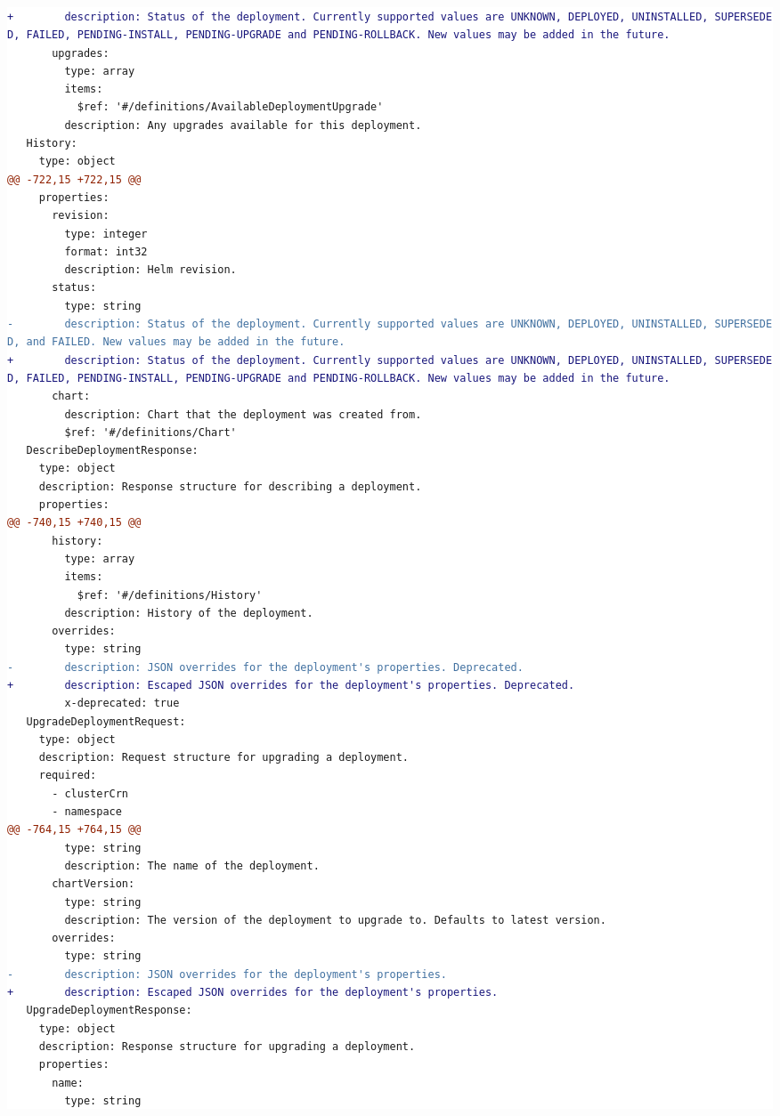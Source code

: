 ```diff
+        description: Status of the deployment. Currently supported values are UNKNOWN, DEPLOYED, UNINSTALLED, SUPERSEDED, FAILED, PENDING-INSTALL, PENDING-UPGRADE and PENDING-ROLLBACK. New values may be added in the future.
       upgrades:
         type: array
         items:
           $ref: '#/definitions/AvailableDeploymentUpgrade'
         description: Any upgrades available for this deployment.
   History:
     type: object
@@ -722,15 +722,15 @@
     properties:
       revision:
         type: integer
         format: int32
         description: Helm revision.
       status:
         type: string
-        description: Status of the deployment. Currently supported values are UNKNOWN, DEPLOYED, UNINSTALLED, SUPERSEDED, and FAILED. New values may be added in the future.
+        description: Status of the deployment. Currently supported values are UNKNOWN, DEPLOYED, UNINSTALLED, SUPERSEDED, FAILED, PENDING-INSTALL, PENDING-UPGRADE and PENDING-ROLLBACK. New values may be added in the future.
       chart:
         description: Chart that the deployment was created from.
         $ref: '#/definitions/Chart'
   DescribeDeploymentResponse:
     type: object
     description: Response structure for describing a deployment.
     properties:
@@ -740,15 +740,15 @@
       history:
         type: array
         items:
           $ref: '#/definitions/History'
         description: History of the deployment.
       overrides:
         type: string
-        description: JSON overrides for the deployment's properties. Deprecated.
+        description: Escaped JSON overrides for the deployment's properties. Deprecated.
         x-deprecated: true
   UpgradeDeploymentRequest:
     type: object
     description: Request structure for upgrading a deployment.
     required:
       - clusterCrn
       - namespace
@@ -764,15 +764,15 @@
         type: string
         description: The name of the deployment.
       chartVersion:
         type: string
         description: The version of the deployment to upgrade to. Defaults to latest version.
       overrides:
         type: string
-        description: JSON overrides for the deployment's properties.
+        description: Escaped JSON overrides for the deployment's properties.
   UpgradeDeploymentResponse:
     type: object
     description: Response structure for upgrading a deployment.
     properties:
       name:
         type: string
```